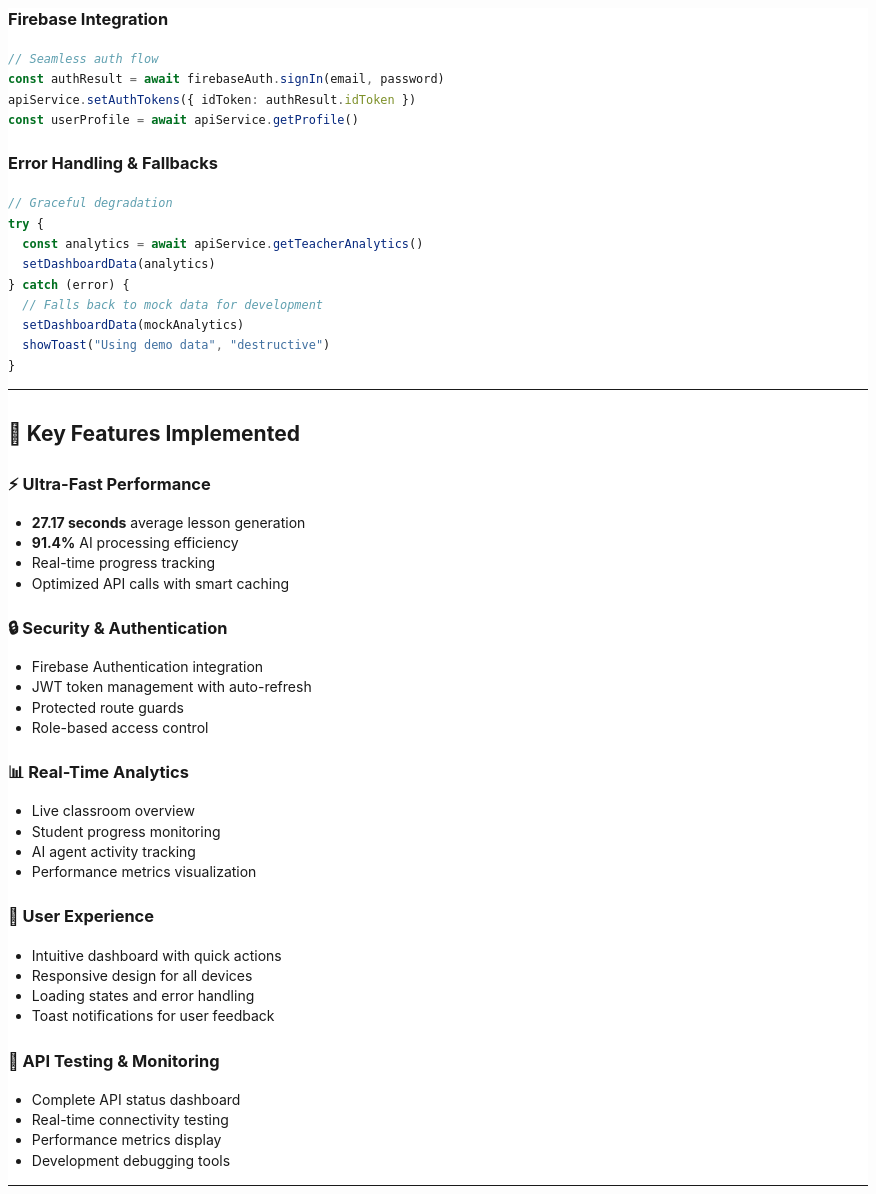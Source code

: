 ### Firebase Integration
```typescript
// Seamless auth flow
const authResult = await firebaseAuth.signIn(email, password)
apiService.setAuthTokens({ idToken: authResult.idToken })
const userProfile = await apiService.getProfile()
```

### Error Handling & Fallbacks
```typescript
// Graceful degradation
try {
  const analytics = await apiService.getTeacherAnalytics()
  setDashboardData(analytics)
} catch (error) {
  // Falls back to mock data for development
  setDashboardData(mockAnalytics)
  showToast("Using demo data", "destructive")
}
```

---

## 🚀 Key Features Implemented

### ⚡ Ultra-Fast Performance
- **27.17 seconds** average lesson generation
- **91.4%** AI processing efficiency
- Real-time progress tracking
- Optimized API calls with smart caching

### 🔒 Security & Authentication
- Firebase Authentication integration
- JWT token management with auto-refresh
- Protected route guards
- Role-based access control

### 📊 Real-Time Analytics
- Live classroom overview
- Student progress monitoring
- AI agent activity tracking
- Performance metrics visualization

### 🎯 User Experience
- Intuitive dashboard with quick actions
- Responsive design for all devices
- Loading states and error handling
- Toast notifications for user feedback

### 🔄 API Testing & Monitoring
- Complete API status dashboard
- Real-time connectivity testing
- Performance metrics display
- Development debugging tools

---